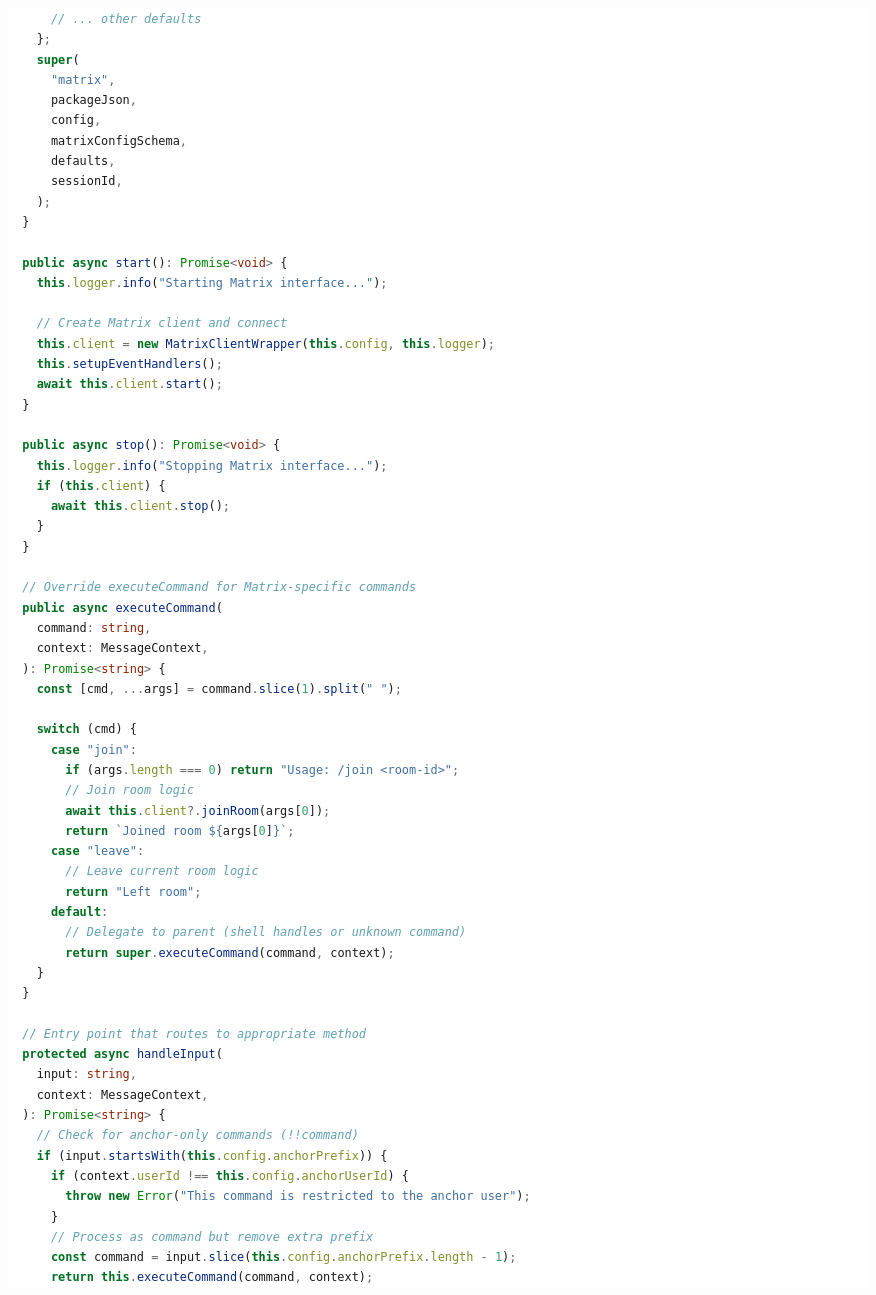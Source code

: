 ```typescript
      // ... other defaults
    };
    super(
      "matrix",
      packageJson,
      config,
      matrixConfigSchema,
      defaults,
      sessionId,
    );
  }

  public async start(): Promise<void> {
    this.logger.info("Starting Matrix interface...");

    // Create Matrix client and connect
    this.client = new MatrixClientWrapper(this.config, this.logger);
    this.setupEventHandlers();
    await this.client.start();
  }

  public async stop(): Promise<void> {
    this.logger.info("Stopping Matrix interface...");
    if (this.client) {
      await this.client.stop();
    }
  }

  // Override executeCommand for Matrix-specific commands
  public async executeCommand(
    command: string,
    context: MessageContext,
  ): Promise<string> {
    const [cmd, ...args] = command.slice(1).split(" ");

    switch (cmd) {
      case "join":
        if (args.length === 0) return "Usage: /join <room-id>";
        // Join room logic
        await this.client?.joinRoom(args[0]);
        return `Joined room ${args[0]}`;
      case "leave":
        // Leave current room logic
        return "Left room";
      default:
        // Delegate to parent (shell handles or unknown command)
        return super.executeCommand(command, context);
    }
  }

  // Entry point that routes to appropriate method
  protected async handleInput(
    input: string,
    context: MessageContext,
  ): Promise<string> {
    // Check for anchor-only commands (!!command)
    if (input.startsWith(this.config.anchorPrefix)) {
      if (context.userId !== this.config.anchorUserId) {
        throw new Error("This command is restricted to the anchor user");
      }
      // Process as command but remove extra prefix
      const command = input.slice(this.config.anchorPrefix.length - 1);
      return this.executeCommand(command, context);
```
